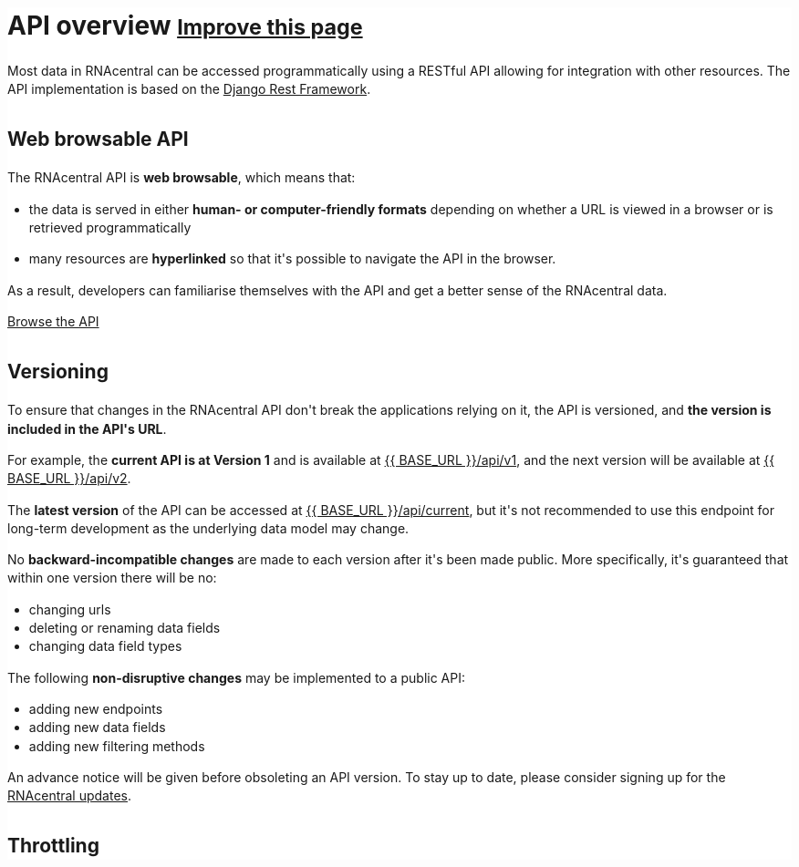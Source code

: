 
<h1 id="overview">
  <i class="fa fa-book"></i> API overview
  <small>
    <a class="btn btn-default btn-sm" href="https://github.com/RNAcentral/rnacentral-webcode/edit/django/rnacentral/portal/templates/portal/docs/api-v1.md" target="_blank"><i class="fa fa-pencil-square-o"></i> Improve this page</a>
  </small>
</h1>

Most data in RNAcentral can be accessed programmatically using a RESTful API
allowing for integration with other resources.
The API implementation is based on the [Django Rest Framework](http://www.django-rest-framework.org/).

<h2 id="web-browsable-api">Web browsable API</h2>

The RNAcentral API is **web browsable**, which means that:

* the data is served in either **human- or computer-friendly formats** depending on whether
a URL is viewed in a browser or is retrieved programmatically

* many resources are **hyperlinked** so that it's possible to navigate the API in the browser.

As a result, developers can familiarise themselves with the API and get a better sense of the RNAcentral data.

<a href="/api/v1" class="btn btn-primary" role="button" target="_blank">Browse the API</a>

<h2 id="versioning">Versioning</h2>

To ensure that changes in the RNAcentral API don't break the applications
relying on it, the API is versioned, and **the version is included in the API's URL**.

For example, the **current API is at Version 1** and is available at [{{ BASE_URL }}/api/v1](/api/v1),
and the next version will be available at [{{ BASE_URL }}/api/v2](/api/v2).

The **latest version** of the API can be accessed at [{{ BASE_URL }}/api/current](/api/current),
but it's not recommended to use this endpoint for long-term
development as the underlying data model may change.

No **backward-incompatible changes** are made to each version after it's been made public.
More specifically, it's guaranteed that within one version there will be no:

* changing urls
* deleting or renaming data fields
* changing data field types

The following **non-disruptive changes** may be implemented to a public API:

* adding new endpoints
* adding new data fields
* adding new filtering methods

An advance notice will be given before obsoleting an API version. To stay up to date,
please consider signing up for the [RNAcentral updates](#).

<h2 id="throttling">Throttling</h2>
